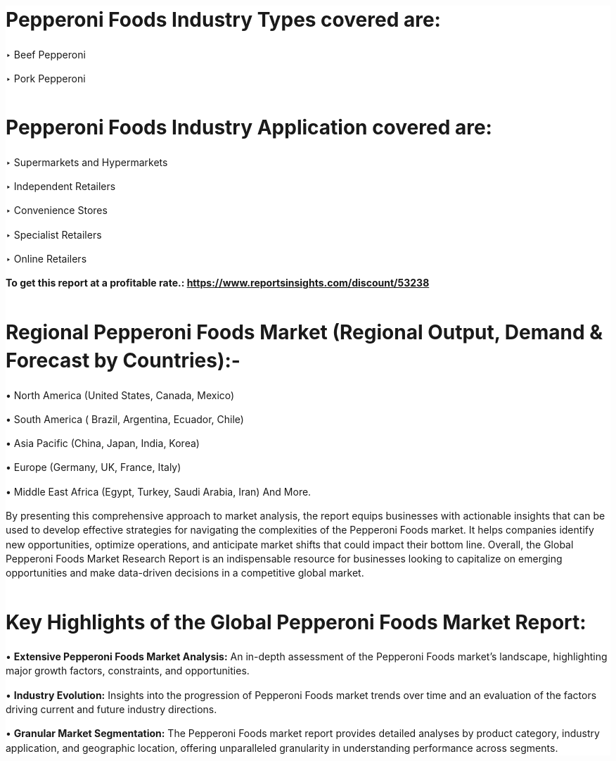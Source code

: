 # <strong>Pepperoni Foods Industry Types covered are:</strong>

‣ Beef Pepperoni

‣ Pork Pepperoni

# <strong>Pepperoni Foods Industry Application covered are:</strong>

‣ Supermarkets and Hypermarkets

‣ Independent Retailers

‣ Convenience Stores

‣ Specialist Retailers

‣ Online Retailers

<strong>To get this report at a profitable rate.: <a href=https://www.reportsinsights.com/discount/53238>https://www.reportsinsights.com/discount/53238</a></strong></font>

# <strong>Regional Pepperoni Foods Market (Regional Output, Demand &amp; Forecast by Countries):-</strong>

• North America (United States, Canada, Mexico)

• South America ( Brazil, Argentina, Ecuador, Chile)

• Asia Pacific (China, Japan, India, Korea)

• Europe (Germany, UK, France, Italy)

• Middle East Africa (Egypt, Turkey, Saudi Arabia, Iran) And More.

By presenting this comprehensive approach to market analysis, the report equips businesses with actionable insights that can be used to develop effective strategies for navigating the complexities of the Pepperoni Foods market. It helps companies identify new opportunities, optimize operations, and anticipate market shifts that could impact their bottom line. Overall, the Global Pepperoni Foods Market Research Report is an indispensable resource for businesses looking to capitalize on emerging opportunities and make data-driven decisions in a competitive global market.

# <strong>Key Highlights of the Global Pepperoni Foods Market Report:</strong>

• <strong>Extensive Pepperoni Foods Market Analysis:</strong> An in-depth assessment of the Pepperoni Foods market’s landscape, highlighting major growth factors, constraints, and opportunities.

• <strong>Industry Evolution:</strong> Insights into the progression of Pepperoni Foods market trends over time and an evaluation of the factors driving current and future industry directions.

• <strong>Granular Market Segmentation:</strong> The Pepperoni Foods market report provides detailed analyses by product category, industry application, and geographic location, offering unparalleled granularity in understanding performance across segments.
